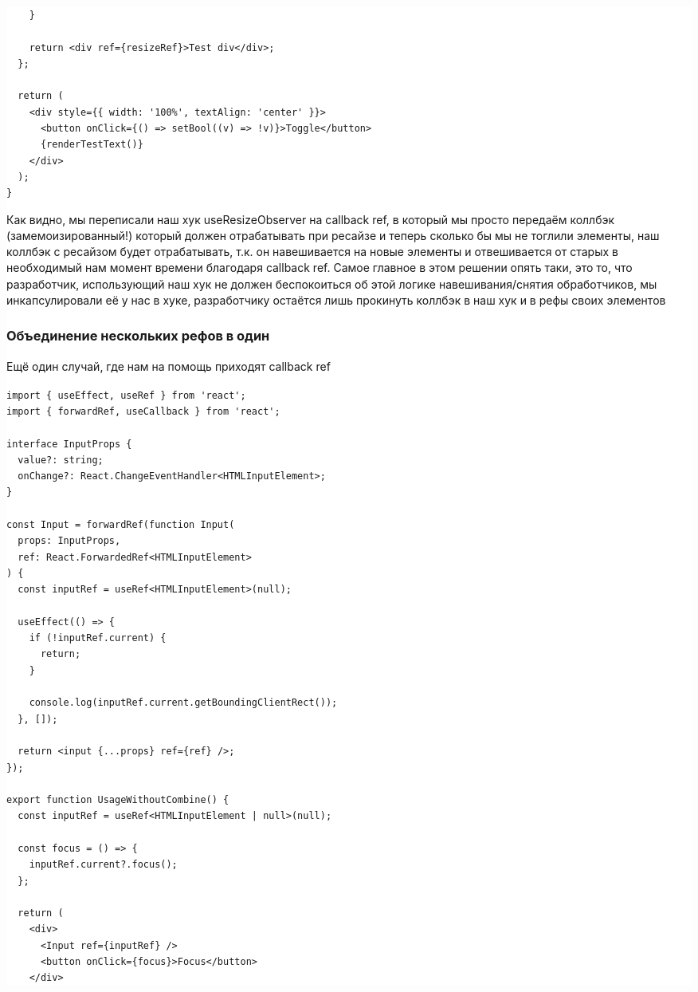 ```tsx
    }

    return <div ref={resizeRef}>Test div</div>;
  };

  return (
    <div style={{ width: '100%', textAlign: 'center' }}>
      <button onClick={() => setBool((v) => !v)}>Toggle</button>
      {renderTestText()}
    </div>
  );
}
```

Как видно, мы переписали наш хук useResizeObserver на callback ref, в который мы просто передаём коллбэк (замемоизированный!) который должен отрабатывать при ресайзе и теперь сколько бы мы не тоглили элементы, наш коллбэк с ресайзом будет отрабатывать, т.к. он навешивается на новые элементы и отвешивается от старых в необходимый нам момент времени благодаря callback ref. Самое главное в этом решении опять таки, это то, что разработчик, использующий наш хук не должен беспокоиться об этой логике навешивания/снятия обработчиков, мы инкапсулировали её у нас в хуке, разработчику остаётся лишь прокинуть коллбэк в наш хук и в рефы своих элементов

### Объединение нескольких рефов в один

Ещё один случай, где нам на помощь приходят callback ref

```tsx
import { useEffect, useRef } from 'react';
import { forwardRef, useCallback } from 'react';

interface InputProps {
  value?: string;
  onChange?: React.ChangeEventHandler<HTMLInputElement>;
}

const Input = forwardRef(function Input(
  props: InputProps,
  ref: React.ForwardedRef<HTMLInputElement>
) {
  const inputRef = useRef<HTMLInputElement>(null);

  useEffect(() => {
    if (!inputRef.current) {
      return;
    }

    console.log(inputRef.current.getBoundingClientRect());
  }, []);

  return <input {...props} ref={ref} />;
});

export function UsageWithoutCombine() {
  const inputRef = useRef<HTMLInputElement | null>(null);

  const focus = () => {
    inputRef.current?.focus();
  };

  return (
    <div>
      <Input ref={inputRef} />
      <button onClick={focus}>Focus</button>
    </div>
```